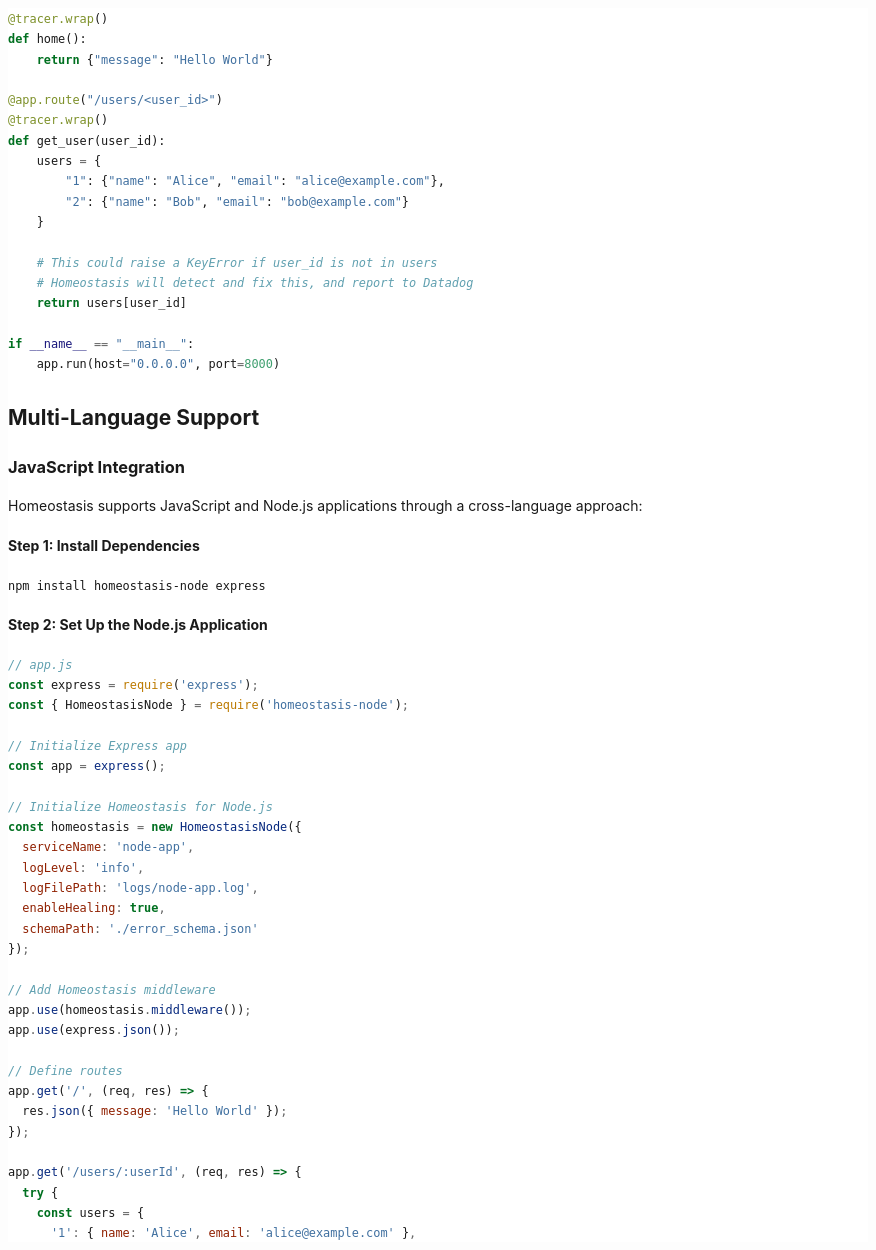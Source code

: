 ```python
@tracer.wrap()
def home():
    return {"message": "Hello World"}

@app.route("/users/<user_id>")
@tracer.wrap()
def get_user(user_id):
    users = {
        "1": {"name": "Alice", "email": "alice@example.com"},
        "2": {"name": "Bob", "email": "bob@example.com"}
    }
    
    # This could raise a KeyError if user_id is not in users
    # Homeostasis will detect and fix this, and report to Datadog
    return users[user_id]

if __name__ == "__main__":
    app.run(host="0.0.0.0", port=8000)
```

## Multi-Language Support

### JavaScript Integration

Homeostasis supports JavaScript and Node.js applications through a cross-language approach:

#### Step 1: Install Dependencies

```bash
npm install homeostasis-node express
```

#### Step 2: Set Up the Node.js Application

```javascript
// app.js
const express = require('express');
const { HomeostasisNode } = require('homeostasis-node');

// Initialize Express app
const app = express();

// Initialize Homeostasis for Node.js
const homeostasis = new HomeostasisNode({
  serviceName: 'node-app',
  logLevel: 'info',
  logFilePath: 'logs/node-app.log',
  enableHealing: true,
  schemaPath: './error_schema.json'
});

// Add Homeostasis middleware
app.use(homeostasis.middleware());
app.use(express.json());

// Define routes
app.get('/', (req, res) => {
  res.json({ message: 'Hello World' });
});

app.get('/users/:userId', (req, res) => {
  try {
    const users = {
      '1': { name: 'Alice', email: 'alice@example.com' },
```